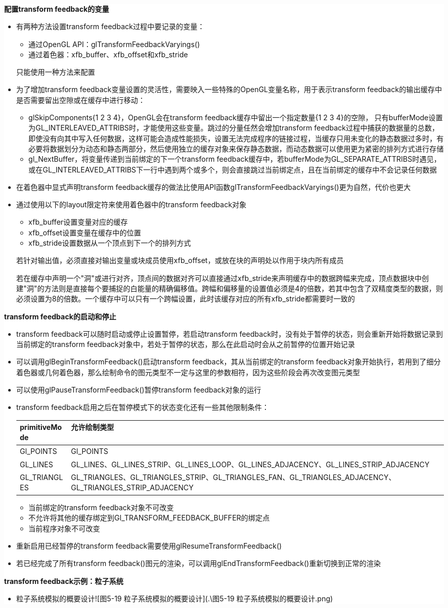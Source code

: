 **配置transform feedback的变量**

- 有两种方法设置transform feedback过程中要记录的变量：

  - 通过OpenGL API：glTransformFeedbackVaryings()
  - 通过着色器：xfb_buffer、xfb_offset和xfb_stride

  只能使用一种方法来配置

- 为了增加transform feedback变量设置的灵活性，需要映入一些特殊的OpenGL变量名称，用于表示transform feedback的输出缓存中是否需要留出空隙或在缓存中进行移动：

  - glSkipComponents{1 2 3 4}，OpenGL会在transform feedback缓存中留出一个指定数量{1 2 3 4}的空隙， 只有bufferMode设置为GL_INTERLEAVED_ATTRIBS时，才能使用这些变量。跳过的分量任然会增加transform feedback过程中捕获的数据量的总数，即使没有向其中写入任何数据，这样可能会造成性能损失，设置无法完成程序的链接过程，当缓存只用未变化的静态数据过多时，有必要将数据划分为动态和静态两部分，然后使用独立的缓存对象来保存静态数据，而动态数据可以使用更为紧密的排列方式进行存储
  - gl_NextBuffer，将变量传递到当前绑定的下一个transform feedback缓存中，若bufferMode为GL_SEPARATE_ATTRIBS时遇见，或在GL_INTERLEAVED_ATTRIBS下一行中遇到两个或多个，则会直接跳过当前绑定点，且在当前绑定的缓存中不会记录任何数据

- 在着色器中显式声明transform feedback缓存的做法比使用API函数glTransformFeedbackVaryings()更为自然，代价也更大

- 通过使用以下的layout限定符来使用着色器中的transform feedback对象

  - xfb_buffer设置变量对应的缓存
  - xfb_offset设置变量在缓存中的位置
  - xfb_stride设置数据从一个顶点到下一个的排列方式

  若针对输出值，必须直接对输出变量或块成员使用xfb_offset，或放在块的声明处以作用于块内所有成员

  若在缓存中声明一个"洞"或进行对齐，顶点间的数据对齐可以直接通过xfb_stride来声明缓存中的数据跨幅来完成，顶点数据块中创建"洞"的方法则是直接每个要捕捉的白能量的精确偏移值。跨幅和偏移量的设置值必须是4的倍数，若其中包含了双精度类型的数据，则必须设置为8的倍数。一个缓存中可以只有一个跨幅设置，此时该缓存对应的所有xfb_stride都需要时一致的

**transform feedback的启动和停止**

- transform feedback可以随时启动或停止设置暂停，若启动transform feedback时，没有处于暂停的状态，则会重新开始将数据记录到当前绑定的transform feedback对象中，若处于暂停的状态，那么在此启动时会从之前暂停的位置开始记录

- 可以调用glBeginTransformFeedback()启动transform feedback，其从当前绑定的transform feedback对象开始执行，若用到了细分着色器或几何着色器，那么绘制命令的图元类型不一定与这里的参数相符，因为这些阶段会再次改变图元类型

- 可以使用glPauseTransformFeedback()暂停transform feedback对象的运行

- transform feedback启用之后在暂停模式下的状态变化还有一些其他限制条件：

  | primitiveMode | 允许绘制类型                                                 |
  | ------------- | ------------------------------------------------------------ |
  | Gl_POINTS     | Gl_POINTS                                                    |
  | GL_LINES      | GL_LINES、GL_LINES_STRIP、GL_LINES_LOOP、GL_LINES_ADJACENCY、GL_LINES_STRIP_ADJACENCY |
  | GL_TRIANGLES  | GL_TRIANGLES、GL_TRIANGLES_STRIP、GL_TRIANGLES_FAN、GL_TRIANGLES_ADJACENCY、GL_TRIANGLES_STRIP_ADJACENCY |

  - 当前绑定的transform feedback对象不可改变
  - 不允许将其他的缓存绑定到Gl_TRANSFORM_FEEDBACK_BUFFER的绑定点
  - 当前程序对象不可改变

- 重新启用已经暂停的transform feedback需要使用glResumeTransformFeedback()

- 若已经完成了所有transform feedback()图元的渲染，可以调用glEndTransformFeedback()重新切换到正常的渲染

**transform feedback示例：粒子系统**

- 粒子系统模拟的概要设计![图5-19 粒子系统模拟的概要设计](.\图5-19 粒子系统模拟的概要设计.png)